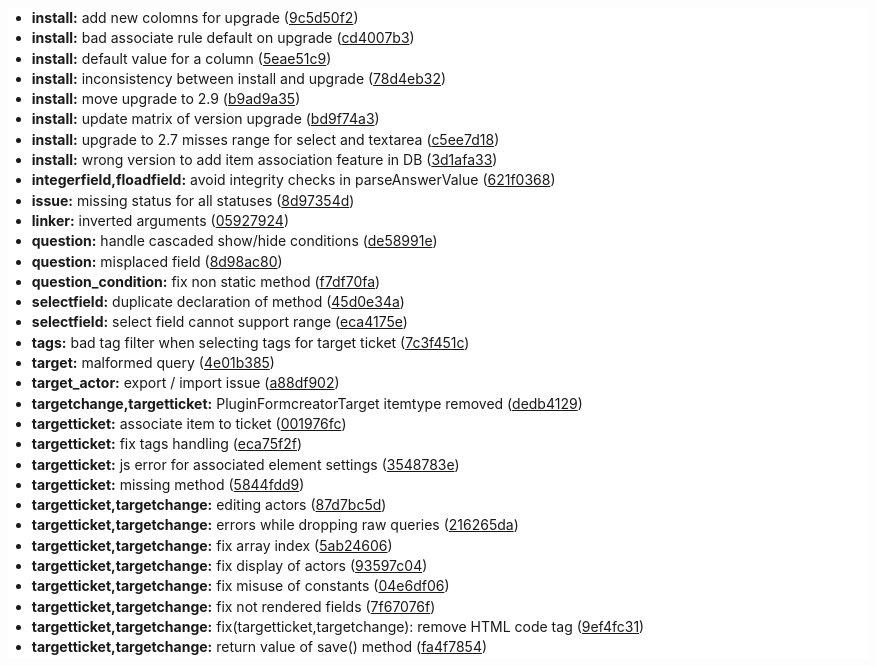 * **install:** add new colomns for upgrade ([9c5d50f2](https://github.com/pluginsglpi/formcreator/commit/9c5d50f2))
* **install:** bad associate rule default on upgrade ([cd4007b3](https://github.com/pluginsglpi/formcreator/commit/cd4007b3))
* **install:** default value for a column ([5eae51c9](https://github.com/pluginsglpi/formcreator/commit/5eae51c9))
* **install:** inconsistency between install and upgrade ([78d4eb32](https://github.com/pluginsglpi/formcreator/commit/78d4eb32))
* **install:** move upgrade to 2.9 ([b9ad9a35](https://github.com/pluginsglpi/formcreator/commit/b9ad9a35))
* **install:** update matrix of version upgrade ([bd9f74a3](https://github.com/pluginsglpi/formcreator/commit/bd9f74a3))
* **install:** upgrade to 2.7 misses range for select and textarea ([c5ee7d18](https://github.com/pluginsglpi/formcreator/commit/c5ee7d18))
* **install:** wrong version to add item association feature in DB ([3d1afa33](https://github.com/pluginsglpi/formcreator/commit/3d1afa33))
* **integerfield,floadfield:** avoid integrity checks in parseAnswerValue ([621f0368](https://github.com/pluginsglpi/formcreator/commit/621f0368))
* **issue:** missing status for all statuses ([8d97354d](https://github.com/pluginsglpi/formcreator/commit/8d97354d))
* **linker:** inverted arguments ([05927924](https://github.com/pluginsglpi/formcreator/commit/05927924))
* **question:** handle cascaded show/hide conditions ([de58991e](https://github.com/pluginsglpi/formcreator/commit/de58991e))
* **question:** misplaced field ([8d98ac80](https://github.com/pluginsglpi/formcreator/commit/8d98ac80))
* **question_condition:** fix non static method ([f7df70fa](https://github.com/pluginsglpi/formcreator/commit/f7df70fa))
* **selectfield:** duplicate declaration of method ([45d0e34a](https://github.com/pluginsglpi/formcreator/commit/45d0e34a))
* **selectfield:** select field cannot support range ([eca4175e](https://github.com/pluginsglpi/formcreator/commit/eca4175e))
* **tags:** bad tag filter when selecting tags for target ticket ([7c3f451c](https://github.com/pluginsglpi/formcreator/commit/7c3f451c))
* **target:** malformed query ([4e01b385](https://github.com/pluginsglpi/formcreator/commit/4e01b385))
* **target_actor:** export / import issue ([a88df902](https://github.com/pluginsglpi/formcreator/commit/a88df902))
* **targetchange,targetticket:** PluginFormcreatorTarget itemtype removed ([dedb4129](https://github.com/pluginsglpi/formcreator/commit/dedb4129))
* **targetticket:** associate item to ticket ([001976fc](https://github.com/pluginsglpi/formcreator/commit/001976fc))
* **targetticket:** fix tags handling ([eca75f2f](https://github.com/pluginsglpi/formcreator/commit/eca75f2f))
* **targetticket:** js error for associated element settings ([3548783e](https://github.com/pluginsglpi/formcreator/commit/3548783e))
* **targetticket:** missing method ([5844fdd9](https://github.com/pluginsglpi/formcreator/commit/5844fdd9))
* **targetticket,targetchange:** editing actors ([87d7bc5d](https://github.com/pluginsglpi/formcreator/commit/87d7bc5d))
* **targetticket,targetchange:** errors while dropping raw queries ([216265da](https://github.com/pluginsglpi/formcreator/commit/216265da))
* **targetticket,targetchange:** fix array index ([5ab24606](https://github.com/pluginsglpi/formcreator/commit/5ab24606))
* **targetticket,targetchange:** fix display of actors ([93597c04](https://github.com/pluginsglpi/formcreator/commit/93597c04))
* **targetticket,targetchange:** fix misuse of constants ([04e6df06](https://github.com/pluginsglpi/formcreator/commit/04e6df06))
* **targetticket,targetchange:** fix not rendered fields ([7f67076f](https://github.com/pluginsglpi/formcreator/commit/7f67076f))
* **targetticket,targetchange:** fix(targetticket,targetchange): remove HTML code tag ([9ef4fc31](https://github.com/pluginsglpi/formcreator/commit/9ef4fc31))
* **targetticket,targetchange:** return value of save() method ([fa4f7854](https://github.com/pluginsglpi/formcreator/commit/fa4f7854))